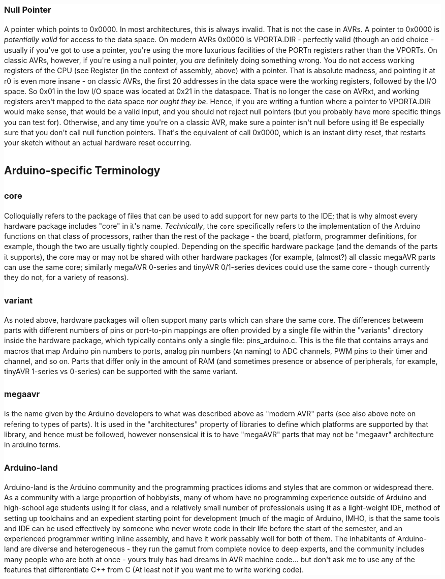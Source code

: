 ### Null Pointer
A pointer which points to 0x0000. 
In most architectures, this is always invalid. That is not the case in AVRs. A pointer to 0x0000 is *potentially valid* for access to the data space. On modern AVRs 0x0000 is VPORTA.DIR - perfectly valid (though an odd choice - usually if you've got to use a pointer, you're using the more luxurious facilities of the PORTn registers rather than the VPORTs. On classic AVRs, however, if you're using a null pointer, you *are* definitely doing something wrong. You do not access working registers of the CPU (see Register (in the context of assembly, above) with a pointer. That is absolute madness, and pointing it at r0 is even more insane - on classic AVRs, the first 20 addresses in the data space were the working registers, followed by the I/O space. So 0x01 in the low I/O space was located at 0x21 in the dataspace. That is no longer the case on AVRxt, and working registers aren't mapped to the data space *nor ought they be*. Hence, if you are writing a funtion where a pointer to VPORTA.DIR would make sense, that would be a valid input, and you should not reject null pointers (but you probably have more specific things you can test for). Otherwise, and any time you're on a classic AVR, make sure a pointer isn't null before using it! Be especially sure that you don't call null function pointers. That's the equivalent of call 0x0000, which is an instant dirty reset, that restarts your sketch without an actual hardware reset occurring. 

## Arduino-specific Terminology

### core
Colloquially refers to the package of files that can be used to add support for new parts to the IDE; that is why almost every hardware package includes "core" in it's name. *Technically*, the `core` specifically refers to the implementation of the Arduino functions on that class of processors, rather than the rest of the package - the board, platform, programmer definitions, for example, though the two are usually tightly coupled. Depending on the specific hardware package (and the demands of the parts it supports), the core may or may not be shared with other hardware packages (for example, (almost?) all classic megaAVR parts can use the same core; similarly megaAVR 0-series and tinyAVR 0/1-series devices could use the same core - though currently they do not, for a variety of reasons).

### variant
As noted above, hardware packages will often support many parts which can share the same core. The differences betweem parts with different numbers of pins or port-to-pin mappings are often provided by a single file within the "variants" directory inside the hardware package, which typically contains only a single file: pins_arduino.c. This is the file that contains arrays and macros that map Arduino pin numbers to ports, analog pin numbers (`An` naming) to ADC channels, PWM pins to their timer and channel, and so on. Parts that differ only in the amount of RAM (and sometimes presence or absence of peripherals, for example, tinyAVR 1-series vs 0-series) can be supported with the same variant.

### megaavr
is the name given by the Arduino developers to what was described above as "modern AVR" parts (see also above note on refering to types of parts). It is used in the "architectures" property of libraries to define which platforms are supported by that library, and hence must be followed, however nonsensical it is to have "megaAVR" parts that may not be "megaavr" architecture in arduino terms. 

### Arduino-land
Arduino-land is the Arduino community and the programming practices idioms and styles that are common or widespread there. As a community with a large proportion of hobbyists, many of whom have no programming experience outside of Arduino and high-school age students using it for class, and a relatively small number of professionals using it as a light-weight IDE, method of setting up toolchains and an expedient starting point for development (much of the magic of Arduino, IMHO, is that the same tools and IDE can be used effectively by someone who never wrote code in their life before the start of the semester, and an experienced programmer writing inline assembly, and have it work passably well for both of them. The inhabitants of Arduino-land are diverse and heterogeneous - they run the gamut from complete novice to deep experts, and the community includes many people who are both at once - yours truly has had dreams in AVR machine code... but don't ask me to use any of the features that differentiate C++ from C (At least not if you want me to write working code).
